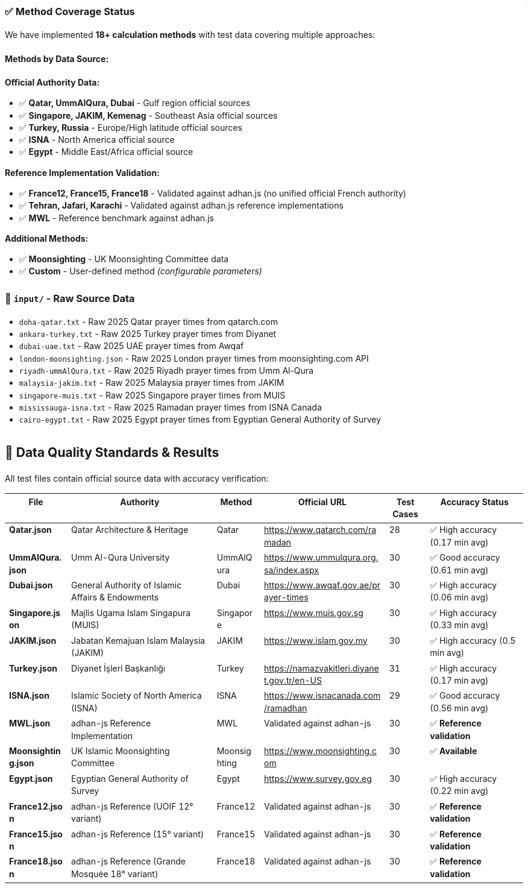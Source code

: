 ### ✅ Method Coverage Status

We have implemented **18+ calculation methods** with test data covering multiple approaches:

#### **Methods by Data Source:**

**Official Authority Data:**

- ✅ **Qatar, UmmAlQura, Dubai** - Gulf region official sources
- ✅ **Singapore, JAKIM, Kemenag** - Southeast Asia official sources
- ✅ **Turkey, Russia** - Europe/High latitude official sources
- ✅ **ISNA** - North America official source
- ✅ **Egypt** - Middle East/Africa official source

**Reference Implementation Validation:**

- ✅ **France12, France15, France18** - Validated against adhan.js (no unified official French authority)
- ✅ **Tehran, Jafari, Karachi** - Validated against adhan.js reference implementations
- ✅ **MWL** - Reference benchmark against adhan.js

**Additional Methods:**

- ✅ **Moonsighting** - UK Moonsighting Committee data
- ✅ **Custom** - User-defined method _(configurable parameters)_

### 📁 `input/` - Raw Source Data

- `doha-qatar.txt` - Raw 2025 Qatar prayer times from qatarch.com
- `ankara-turkey.txt` - Raw 2025 Turkey prayer times from Diyanet
- `dubai-uae.txt` - Raw 2025 UAE prayer times from Awqaf
- `london-moonsighting.json` - Raw 2025 London prayer times from moonsighting.com API
- `riyadh-ummAlQura.txt` - Raw 2025 Riyadh prayer times from Umm Al-Qura
- `malaysia-jakim.txt` - Raw 2025 Malaysia prayer times from JAKIM
- `singapore-muis.txt` - Raw 2025 Singapore prayer times from MUIS
- `mississauga-isna.txt` - Raw 2025 Ramadan prayer times from ISNA Canada
- `cairo-egypt.txt` - Raw 2025 Egypt prayer times from Egyptian General Authority of Survey

## 🎯 Data Quality Standards & Results

All test files contain official source data with accuracy verification:

| File                  | Authority                                         | Method       | Official URL                                      | Test Cases | Accuracy Status                 |
| --------------------- | ------------------------------------------------- | ------------ | ------------------------------------------------- | ---------- | ------------------------------- |
| **Qatar.json**        | Qatar Architecture & Heritage                     | Qatar        | https://www.qatarch.com/ramadan                   | 28         | ✅ High accuracy (0.17 min avg) |
| **UmmAlQura.json**    | Umm Al-Qura University                            | UmmAlQura    | https://www.ummulqura.org.sa/index.aspx           | 30         | ✅ Good accuracy (0.61 min avg) |
| **Dubai.json**        | General Authority of Islamic Affairs & Endowments | Dubai        | https://www.awqaf.gov.ae/prayer-times             | 30         | ✅ High accuracy (0.06 min avg) |
| **Singapore.json**    | Majlis Ugama Islam Singapura (MUIS)               | Singapore    | https://www.muis.gov.sg                           | 30         | ✅ High accuracy (0.33 min avg) |
| **JAKIM.json**        | Jabatan Kemajuan Islam Malaysia (JAKIM)           | JAKIM        | https://www.islam.gov.my                          | 30         | ✅ High accuracy (0.5 min avg)  |
| **Turkey.json**       | Diyanet İşleri Başkanlığı                         | Turkey       | https://namazvakitleri.diyanet.gov.tr/en-US       | 31         | ✅ High accuracy (0.17 min avg) |
| **ISNA.json**         | Islamic Society of North America (ISNA)           | ISNA         | https://www.isnacanada.com/ramadhan               | 29         | ✅ Good accuracy (0.56 min avg) |
| **MWL.json**          | adhan-js Reference Implementation                 | MWL          | Validated against adhan-js                        | 30         | ✅ **Reference validation**     |
| **Moonsighting.json** | UK Islamic Moonsighting Committee                 | Moonsighting | https://www.moonsighting.com                      | 30         | ✅ **Available**                |
| **Egypt.json**        | Egyptian General Authority of Survey              | Egypt        | https://www.survey.gov.eg                         | 30         | ✅ High accuracy (0.22 min avg) |
| **France12.json**     | adhan-js Reference (UOIF 12° variant)             | France12     | Validated against adhan-js                        | 30         | ✅ **Reference validation**     |
| **France15.json**     | adhan-js Reference (15° variant)                  | France15     | Validated against adhan-js                        | 30         | ✅ **Reference validation**     |
| **France18.json**     | adhan-js Reference (Grande Mosquée 18° variant)   | France18     | Validated against adhan-js                        | 30         | ✅ **Reference validation**     |